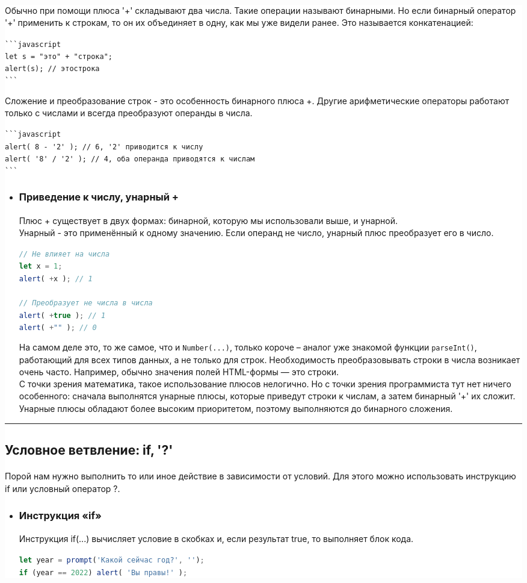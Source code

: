   Обычно при помощи плюса '+' складывают два числа. Такие операции называют бинарными. Но если бинарный оператор '+' применить к строкам, то он их объединяет в одну, как мы уже видели ранее. Это называется конкатенацией:

    ```javascript
    let s = "это" + "строка";
    alert(s); // этострока
    ```

  Сложение и преобразование строк - это особенность бинарного плюса +. Другие арифметические операторы работают только с числами и всегда преобразуют операнды в числа.

    ```javascript
    alert( 8 - '2' ); // 6, '2' приводится к числу
    alert( '8' / '2' ); // 4, оба операнда приводятся к числам
    ```

- ### **Приведение к числу, унарный +**

  Плюс + существует в двух формах: бинарной, которую мы использовали выше, и унарной.  
  Унарный - это применённый к одному значению. Если операнд не число, унарный плюс преобразует его в число.

    ```javascript
    // Не влияет на числа
    let x = 1;
    alert( +x ); // 1

    // Преобразует не числа в числа
    alert( +true ); // 1
    alert( +"" ); // 0
    ```

  На самом деле это, то же самое, что и `Number(...)`, только короче – аналог уже знакомой функции `parseInt()`, работающий для всех типов данных, а не только для строк. Необходимость преобразовывать строки в числа возникает очень часто. Например, обычно значения полей HTML-формы — это строки.  
  С точки зрения математика, такое использование плюсов нелогично. Но с точки зрения программиста тут нет ничего особенного: сначала выполнятся унарные плюсы, которые приведут строки к числам, а затем бинарный '+' их сложит.  
  Унарные плюсы обладают более высоким приоритетом, поэтому выполняются до бинарного сложения.

---

## **Условное ветвление: if, '?'**

Порой нам нужно выполнить то или иное действие в зависимости от условий. Для этого можно использовать инструкцию if или условный оператор ?.

- ### **Инструкция «if»**

  Инструкция if(...) вычисляет условие в скобках и, если результат true, то выполняет блок кода.

    ```javascript
    let year = prompt('Какой сейчас год?', '');
    if (year == 2022) alert( 'Вы правы!' );
    ```
